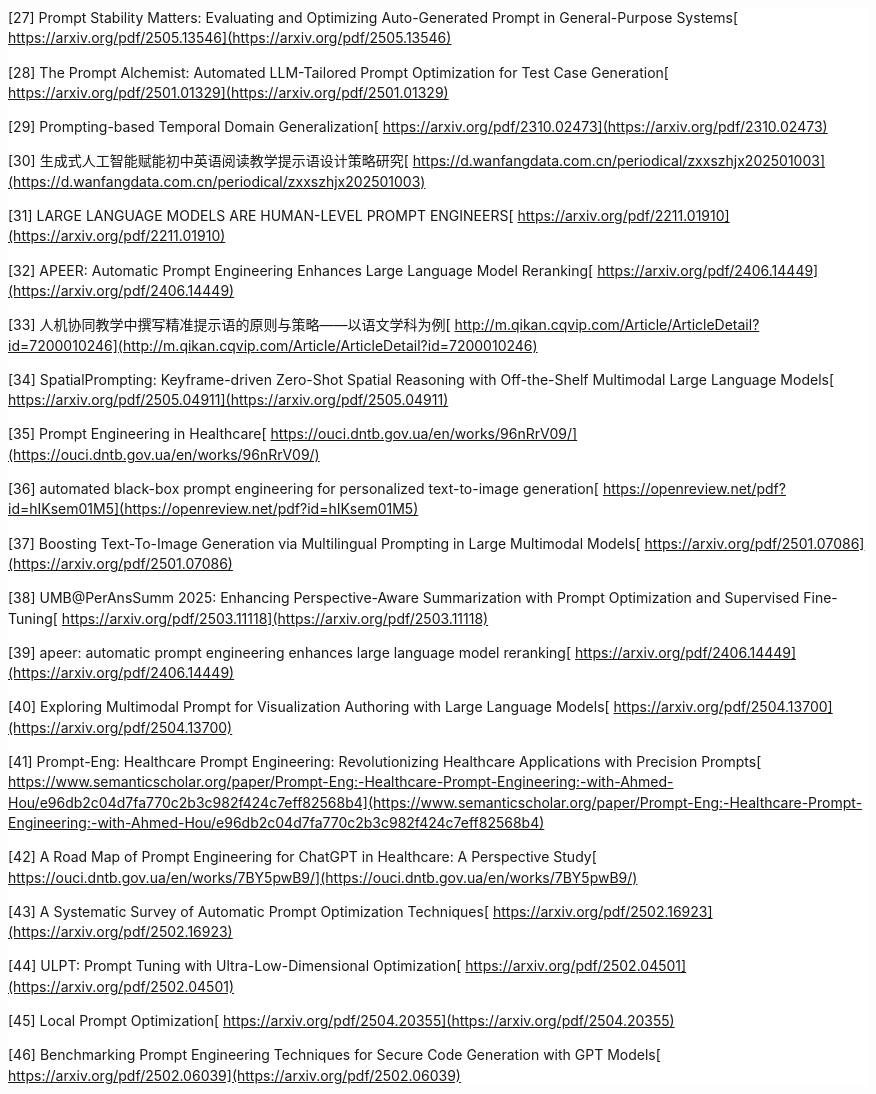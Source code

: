 \[27] Prompt Stability Matters: Evaluating and Optimizing Auto-Generated Prompt in General-Purpose Systems[ https://arxiv.org/pdf/2505.13546](https://arxiv.org/pdf/2505.13546)

\[28] The Prompt Alchemist: Automated LLM-Tailored Prompt Optimization for Test Case Generation[ https://arxiv.org/pdf/2501.01329](https://arxiv.org/pdf/2501.01329)

\[29] Prompting-based Temporal Domain Generalization[ https://arxiv.org/pdf/2310.02473](https://arxiv.org/pdf/2310.02473)

\[30] 生成式人工智能赋能初中英语阅读教学提示语设计策略研究[ https://d.wanfangdata.com.cn/periodical/zxxszhjx202501003](https://d.wanfangdata.com.cn/periodical/zxxszhjx202501003)

\[31] LARGE LANGUAGE MODELS ARE HUMAN-LEVEL PROMPT ENGINEERS[ https://arxiv.org/pdf/2211.01910](https://arxiv.org/pdf/2211.01910)

\[32] APEER: Automatic Prompt Engineering Enhances Large Language Model Reranking[ https://arxiv.org/pdf/2406.14449](https://arxiv.org/pdf/2406.14449)

\[33] 人机协同教学中撰写精准提示语的原则与策略——以语文学科为例[ http://m.qikan.cqvip.com/Article/ArticleDetail?id=7200010246](http://m.qikan.cqvip.com/Article/ArticleDetail?id=7200010246)

\[34] SpatialPrompting: Keyframe-driven Zero-Shot Spatial Reasoning with Off-the-Shelf Multimodal Large Language Models[ https://arxiv.org/pdf/2505.04911](https://arxiv.org/pdf/2505.04911)

\[35] Prompt Engineering in Healthcare[ https://ouci.dntb.gov.ua/en/works/96nRrV09/](https://ouci.dntb.gov.ua/en/works/96nRrV09/)

\[36] automated black-box prompt engineering for personalized text-to-image generation[ https://openreview.net/pdf?id=hIKsem01M5](https://openreview.net/pdf?id=hIKsem01M5)

\[37] Boosting Text-To-Image Generation via Multilingual Prompting in Large Multimodal Models[ https://arxiv.org/pdf/2501.07086](https://arxiv.org/pdf/2501.07086)

\[38] UMB@PerAnsSumm 2025: Enhancing Perspective-Aware Summarization with Prompt Optimization and Supervised Fine-Tuning[ https://arxiv.org/pdf/2503.11118](https://arxiv.org/pdf/2503.11118)

\[39] apeer: automatic prompt engineering enhances large language model reranking[ https://arxiv.org/pdf/2406.14449](https://arxiv.org/pdf/2406.14449)

\[40] Exploring Multimodal Prompt for Visualization Authoring with Large Language Models[ https://arxiv.org/pdf/2504.13700](https://arxiv.org/pdf/2504.13700)

\[41] Prompt-Eng: Healthcare Prompt Engineering: Revolutionizing Healthcare Applications with Precision Prompts[ https://www.semanticscholar.org/paper/Prompt-Eng:-Healthcare-Prompt-Engineering:-with-Ahmed-Hou/e96db2c04d7fa770c2b3c982f424c7eff82568b4](https://www.semanticscholar.org/paper/Prompt-Eng:-Healthcare-Prompt-Engineering:-with-Ahmed-Hou/e96db2c04d7fa770c2b3c982f424c7eff82568b4)

\[42] A Road Map of Prompt Engineering for ChatGPT in Healthcare: A Perspective Study[ https://ouci.dntb.gov.ua/en/works/7BY5pwB9/](https://ouci.dntb.gov.ua/en/works/7BY5pwB9/)

\[43] A Systematic Survey of Automatic Prompt Optimization Techniques[ https://arxiv.org/pdf/2502.16923](https://arxiv.org/pdf/2502.16923)

\[44] ULPT: Prompt Tuning with Ultra-Low-Dimensional Optimization[ https://arxiv.org/pdf/2502.04501](https://arxiv.org/pdf/2502.04501)

\[45] Local Prompt Optimization[ https://arxiv.org/pdf/2504.20355](https://arxiv.org/pdf/2504.20355)

\[46] Benchmarking Prompt Engineering Techniques for Secure Code Generation with GPT Models[ https://arxiv.org/pdf/2502.06039](https://arxiv.org/pdf/2502.06039)
